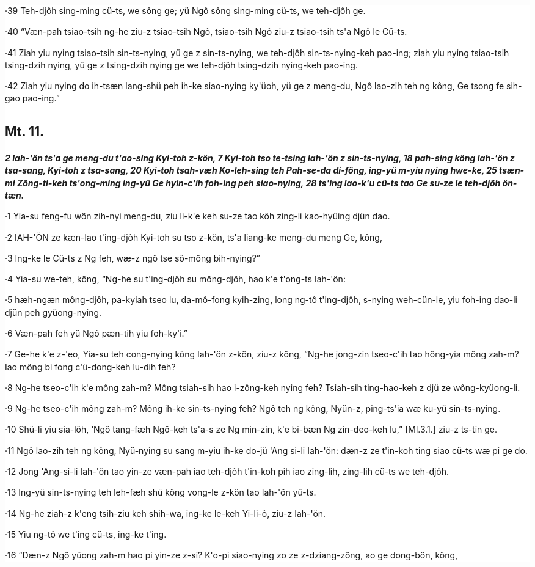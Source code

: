 ·39 Teh-djôh sing-ming cü-ts, we sông ge; yü Ngô sông sing-ming cü-ts, we teh-djôh ge.

·40 “Væn-pah tsiao-tsih ng-he ziu-z tsiao-tsih Ngô, tsiao-tsih Ngô ziu-z tsiao-tsih ts'a Ngô le Cü-ts.

·41 Ziah yiu nying tsiao-tsih sin-ts-nying, yü ge z sin-ts-nying, we teh-djôh sin-ts-nying-keh pao-ing; ziah yiu nying tsiao-tsih tsing-dzih nying, yü ge z tsing-dzih nying ge we teh-djôh tsing-dzih nying-keh pao-ing.

·42 Ziah yiu nying do ih-tsæn lang-shü peh ih-ke siao-nying ky'üoh, yü ge z meng-du, Ngô lao-zih teh ng kông, Ge tsong fe sih-gao pao-ing.”


## Mt. 11.

**_2 Iah-'ön ts'a ge meng-du t'ao-sing Kyi-toh z-kön, 7 Kyi-toh tso te-tsing Iah-'ön z sin-ts-nying, 18 pah-sing kông Iah-'ön z tsa-sang, Kyi-toh z tsa-sang, 20 Kyi-toh tsah-væh Ko-leh-sing teh Pah-se-da di-fông, ing-yü m-yiu nying hwe-ke, 25 tsæn-mi Zông-ti-keh ts'ong-ming ing-yü Ge hyin-c'ih foh-ing peh siao-nying, 28 ts'ing lao-k'u cü-ts tao Ge su-ze le teh-djôh ön-tæn._**

·1 Yia-su feng-fu wön zih-nyi meng-du, ziu li-k'e keh su-ze tao kôh zing-li kao-hyüing djün dao.

·2 IAH-'ÖN ze kæn-lao t'ing-djôh Kyi-toh su tso z-kön, ts'a liang-ke meng-du meng Ge, kông,

·3 Ing-ke le Cü-ts z Ng feh, wæ-z ngô tse sô-mông bih-nying?”

·4 Yia-su we-teh, kông, “Ng-he su t'ing-djôh su mông-djôh, hao k'e t'ong-ts Iah-'ön:

·5 hæh-ngæn mông-djôh, pa-kyiah tseo lu, da-mô-fong kyih-zing, long ng-tô t'ing-djôh, s-nying weh-cün-le, yiu foh-ing dao-li djün peh gyüong-nying.

·6 Væn-pah feh yü Ngô pæn-tih yiu foh-ky'i.”

·7 Ge-he k'e z-'eo, Yia-su teh cong-nying kông Iah-'ön z-kön, ziu-z kông, “Ng-he jong-zin tseo-c'ih tao hông-yia mông zah-m? Iao mông bi fong c'ü-dong-keh lu-dih feh?

·8 Ng-he tseo-c'ih k'e mông zah-m? Mông tsiah-sih hao i-zông-keh nying feh? Tsiah-sih ting-hao-keh z djü ze wông-kyüong-li.

·9 Ng-he tseo-c'ih mông zah-m? Mông ih-ke sin-ts-nying feh? Ngô teh ng kông, Nyün-z, ping-ts'ia wæ ku-yü sin-ts-nying.

·10 Shü-li yiu sia-lôh, ‘Ngô tang-fæh Ngô-keh ts'a-s ze Ng min-zin, k'e bi-bæn Ng zin-deo-keh lu,” [Ml.3.1.] ziu-z ts-tin ge.

·11 Ngô lao-zih teh ng kông, Nyü-nying su sang m-yiu ih-ke do-jü 'Ang si-li Iah-'ön: dæn-z ze t'in-koh ting siao cü-ts wæ pi ge do.

·12 Jong 'Ang-si-li Iah-'ön tao yin-ze væn-pah iao teh-djôh t'in-koh pih iao zing-lih, zing-lih cü-ts we teh-djôh.

·13 Ing-yü sin-ts-nying teh leh-fæh shü kông vong-le z-kön tao Iah-'ön yü-ts.

·14 Ng-he ziah-z k'eng tsih-ziu keh shih-wa, ing-ke le-keh Yi-li-ô, ziu-z Iah-'ön.

·15 Yiu ng-tô we t'ing cü-ts, ing-ke t'ing.

·16 “Dæn-z Ngô yüong zah-m hao pi yin-ze z-si? K'o-pi siao-nying zo ze z-dziang-zông, ao ge dong-bön, kông,
